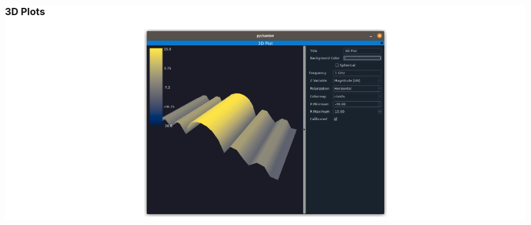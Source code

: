 ### 3D Plots

<p align="center">
    <img width="400" src="../imgs/3d_rect_plot.png" alt="An example 3D cartesian plot"/>